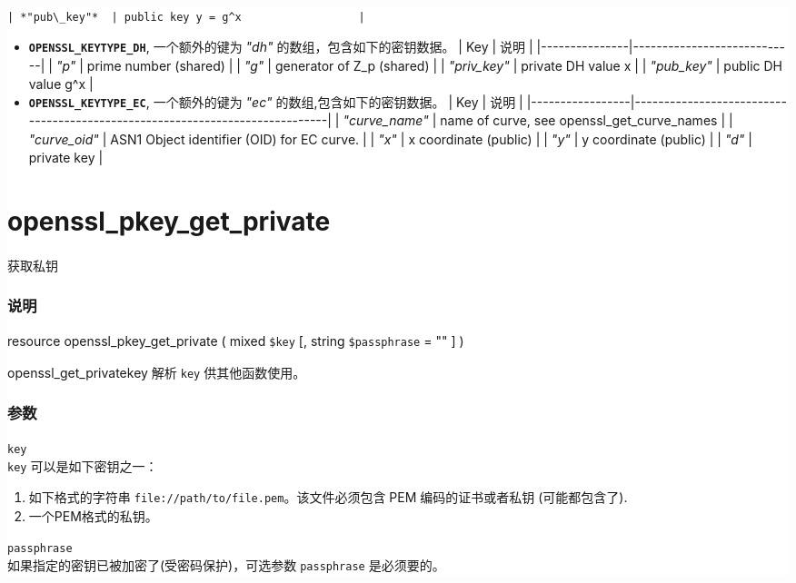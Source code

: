     | *"pub\_key"*  | public key y = g^x                  |
-   <span class="simpara"> **`OPENSSL_KEYTYPE_DH`**, 一个额外的键为
    *"dh"* 的数组，包含如下的密钥数据。 </span>
    | Key           | 说明                       |
    |---------------|----------------------------|
    | *"p"*         | prime number (shared)      |
    | *"g"*         | generator of Z\_p (shared) |
    | *"priv\_key"* | private DH value x         |
    | *"pub\_key"*  | public DH value g^x        |
-   <span class="simpara"> **`OPENSSL_KEYTYPE_EC`**, 一个额外的键为
    *"ec"* 的数组,包含如下的密钥数据。 </span>
    | Key             | 说明                                                                        |
    |-----------------|-----------------------------------------------------------------------------|
    | *"curve\_name"* | name of curve, see <span class="function">openssl\_get\_curve\_names</span> |
    | *"curve\_oid"*  | ASN1 Object identifier (OID) for EC curve.                                  |
    | *"x"*           | x coordinate (public)                                                       |
    | *"y"*           | y coordinate (public)                                                       |
    | *"d"*           | private key                                                                 |

openssl\_pkey\_get\_private
===========================

获取私钥

### 说明

<span class="type">resource</span> <span
class="methodname">openssl\_pkey\_get\_private</span> ( <span
class="methodparam"><span class="type">mixed</span> `$key`</span> \[,
<span class="methodparam"><span class="type">string</span>
`$passphrase`<span class="initializer"> = ""</span></span> \] )

<span class="function">openssl\_get\_privatekey</span> 解析 `key`
供其他函数使用。

### 参数

`key`  
`key` 可以是如下密钥之一：

1.  <span class="simpara">如下格式的字符串
    `file://path/to/file.pem`。该文件必须包含 PEM 编码的证书或者私钥
    (可能都包含了). </span>
2.  <span class="simpara">一个PEM格式的私钥。</span>

`passphrase`  
如果指定的密钥已被加密了(受密码保护)，可选参数 `passphrase` 是必须要的。
